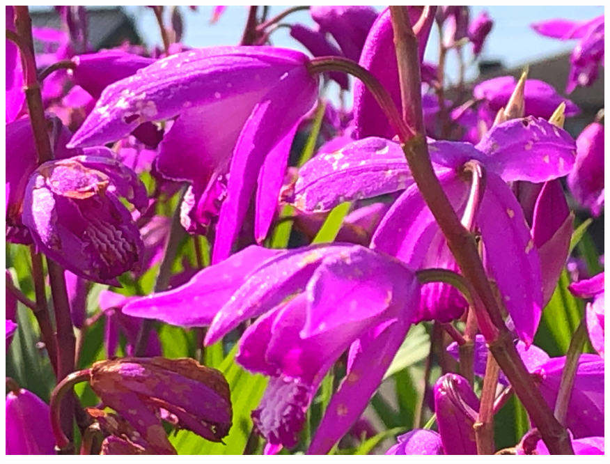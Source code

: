 <a href="20240511_020.JPG" data-lightbox="abc"><img src="20240511_020.JPG" alt="サンプル画像" width="900" /></a>